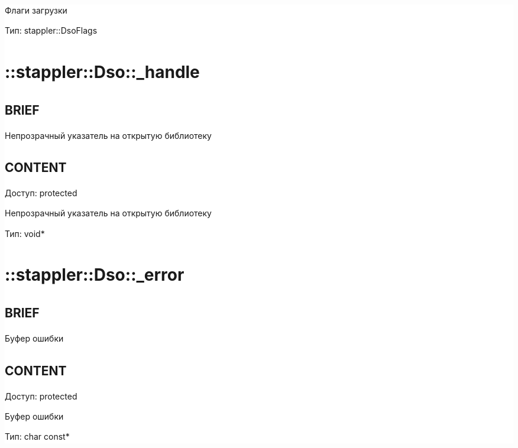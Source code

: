 Флаги загрузки

Тип: stappler::DsoFlags


# ::stappler::Dso::_handle

## BRIEF

Непрозрачный указатель на открытую библиотеку

## CONTENT

Доступ: protected

Непрозрачный указатель на открытую библиотеку

Тип: void*


# ::stappler::Dso::_error

## BRIEF

Буфер ошибки

## CONTENT

Доступ: protected

Буфер ошибки

Тип: char const*
